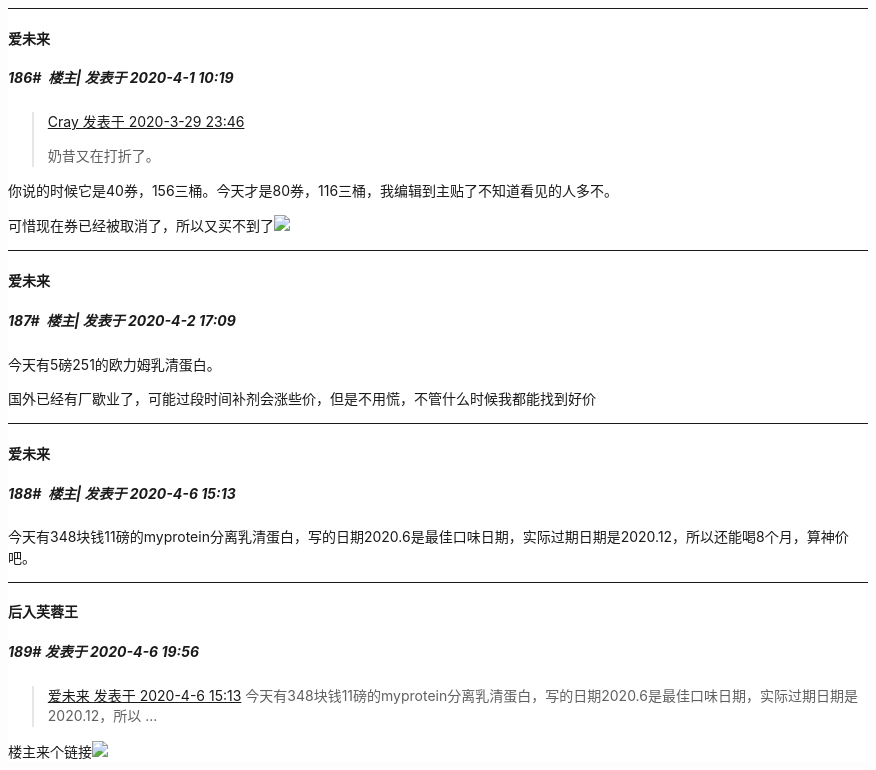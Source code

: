 


-----

####  爱未来  
##### 186#         楼主| 发表于 2020-4-1 10:19



<blockquote><a href="httphttps://bbs.saraba1st.com/2b/forum.php?mod=redirect&amp;goto=findpost&amp;pid=46918342&amp;ptid=1863976" target="_blank">Cray 发表于 2020-3-29 23:46</a>

奶昔又在打折了。</blockquote>
你说的时候它是40券，156三桶。今天才是80券，116三桶，我编辑到主贴了不知道看见的人多不。

可惜现在券已经被取消了，所以又买不到了<img src="https://static.saraba1st.com/image/smiley/face2017/093.png" referrerpolicy="no-referrer">







-----

####  爱未来  
##### 187#         楼主| 发表于 2020-4-2 17:09




今天有5磅251的欧力姆乳清蛋白。

国外已经有厂歇业了，可能过段时间补剂会涨些价，但是不用慌，不管什么时候我都能找到好价







-----

####  爱未来  
##### 188#         楼主| 发表于 2020-4-6 15:13




今天有348块钱11磅的myprotein分离乳清蛋白，写的日期2020.6是最佳口味日期，实际过期日期是2020.12，所以还能喝8个月，算神价吧。







-----

####  后入芙蓉王  
##### 189#       发表于 2020-4-6 19:56



<blockquote><a href="httphttps://bbs.saraba1st.com/2b/forum.php?mod=redirect&amp;goto=findpost&amp;pid=46992839&amp;ptid=1863976" target="_blank">爱未来 发表于 2020-4-6 15:13</a>
今天有348块钱11磅的myprotein分离乳清蛋白，写的日期2020.6是最佳口味日期，实际过期日期是2020.12，所以 ...</blockquote>
楼主来个链接<img src="https://static.saraba1st.com/image/smiley/face2017/067.png" referrerpolicy="no-referrer">
